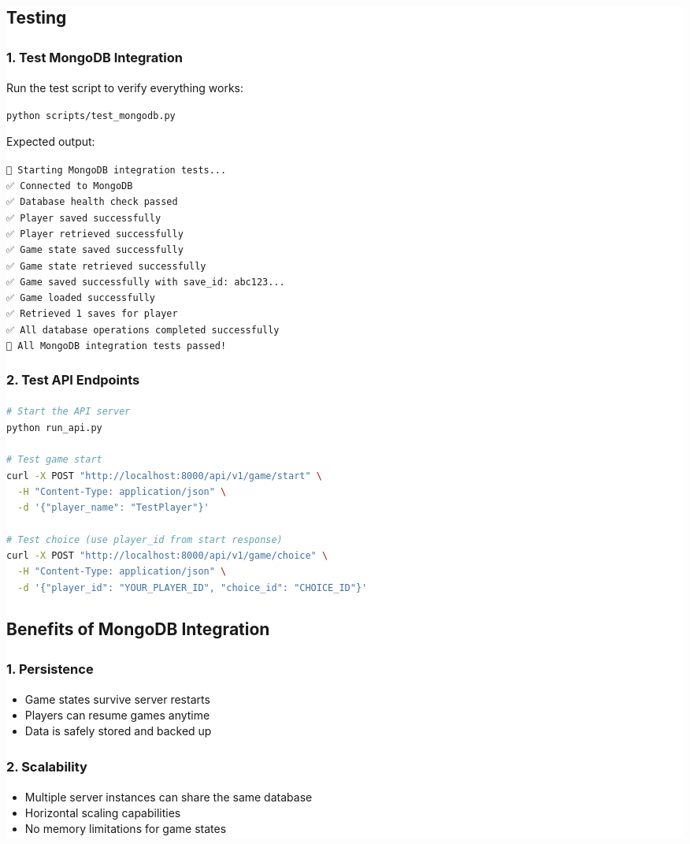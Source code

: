 ## Testing

### 1. Test MongoDB Integration

Run the test script to verify everything works:

```bash
python scripts/test_mongodb.py
```

Expected output:
```
🚀 Starting MongoDB integration tests...
✅ Connected to MongoDB
✅ Database health check passed
✅ Player saved successfully
✅ Player retrieved successfully
✅ Game state saved successfully
✅ Game state retrieved successfully
✅ Game saved successfully with save_id: abc123...
✅ Game loaded successfully
✅ Retrieved 1 saves for player
✅ All database operations completed successfully
🎉 All MongoDB integration tests passed!
```

### 2. Test API Endpoints

```bash
# Start the API server
python run_api.py

# Test game start
curl -X POST "http://localhost:8000/api/v1/game/start" \
  -H "Content-Type: application/json" \
  -d '{"player_name": "TestPlayer"}'

# Test choice (use player_id from start response)
curl -X POST "http://localhost:8000/api/v1/game/choice" \
  -H "Content-Type: application/json" \
  -d '{"player_id": "YOUR_PLAYER_ID", "choice_id": "CHOICE_ID"}'
```

## Benefits of MongoDB Integration

### 1. **Persistence**
- Game states survive server restarts
- Players can resume games anytime
- Data is safely stored and backed up

### 2. **Scalability**
- Multiple server instances can share the same database
- Horizontal scaling capabilities
- No memory limitations for game states
